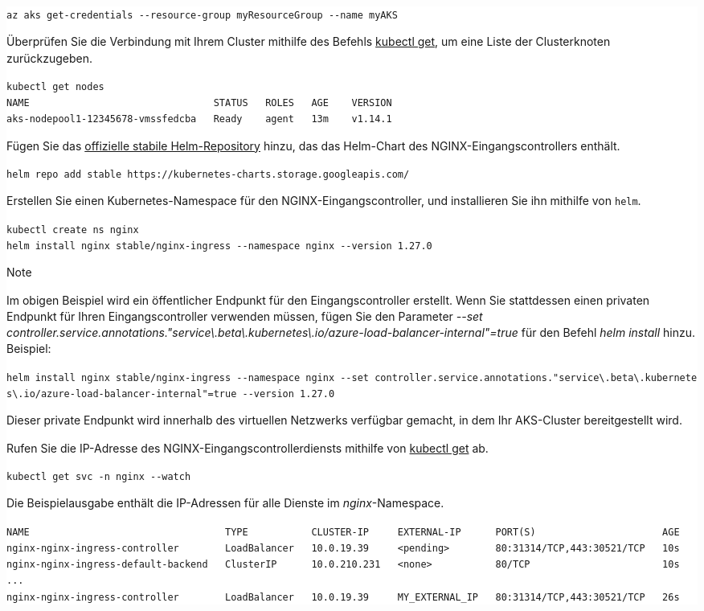 ```azurecli
az aks get-credentials --resource-group myResourceGroup --name myAKS
```

Überprüfen Sie die Verbindung mit Ihrem Cluster mithilfe des Befehls [kubectl get][kubectl-get], um eine Liste der Clusterknoten zurückzugeben.

```console
kubectl get nodes
NAME                                STATUS   ROLES   AGE    VERSION
aks-nodepool1-12345678-vmssfedcba   Ready    agent   13m    v1.14.1
```

Fügen Sie das [offizielle stabile Helm-Repository][helm-stable-repo] hinzu, das das Helm-Chart des NGINX-Eingangscontrollers enthält.

```console
helm repo add stable https://kubernetes-charts.storage.googleapis.com/
```

Erstellen Sie einen Kubernetes-Namespace für den NGINX-Eingangscontroller, und installieren Sie ihn mithilfe von `helm`.

```console
kubectl create ns nginx
helm install nginx stable/nginx-ingress --namespace nginx --version 1.27.0
```

> [!NOTE]
> Im obigen Beispiel wird ein öffentlicher Endpunkt für den Eingangscontroller erstellt. Wenn Sie stattdessen einen privaten Endpunkt für Ihren Eingangscontroller verwenden müssen, fügen Sie den Parameter *--set controller.service.annotations."service\\.beta\\.kubernetes\\.io/azure-load-balancer-internal"=true* für den Befehl *helm install* hinzu. Beispiel:
> ```console
> helm install nginx stable/nginx-ingress --namespace nginx --set controller.service.annotations."service\.beta\.kubernetes\.io/azure-load-balancer-internal"=true --version 1.27.0
> ```
> Dieser private Endpunkt wird innerhalb des virtuellen Netzwerks verfügbar gemacht, in dem Ihr AKS-Cluster bereitgestellt wird.

Rufen Sie die IP-Adresse des NGINX-Eingangscontrollerdiensts mithilfe von [kubectl get][kubectl-get] ab.

```console
kubectl get svc -n nginx --watch
```

Die Beispielausgabe enthält die IP-Adressen für alle Dienste im *nginx*-Namespace.

```console
NAME                                  TYPE           CLUSTER-IP     EXTERNAL-IP      PORT(S)                      AGE
nginx-nginx-ingress-controller        LoadBalancer   10.0.19.39     <pending>        80:31314/TCP,443:30521/TCP   10s
nginx-nginx-ingress-default-backend   ClusterIP      10.0.210.231   <none>           80/TCP                       10s
...
nginx-nginx-ingress-controller        LoadBalancer   10.0.19.39     MY_EXTERNAL_IP   80:31314/TCP,443:30521/TCP   26s
```


[az-cli]: /cli/azure/install-azure-cli?view=azure-cli-latest
[az-aks-get-credentials]: /cli/azure/aks?view=azure-cli-latest#az-aks-get-credentials
[az-network-dns-record-set-a-add-record]: /cli/azure/network/dns/record-set/a?view=azure-cli-latest#az-network-dns-record-set-a-add-record
[custom-domain]: ../../app-service/manage-custom-dns-buy-domain.md#buy-the-domain
[dns-zone]: ../../dns/dns-getstarted-cli.md
[azds-yaml]: https://github.com/Azure/dev-spaces/blob/master/samples/BikeSharingApp/BikeSharingWeb/azds.yaml
[azure-account-create]: https://azure.microsoft.com/free
[cert-manager]: https://cert-manager.io/
[helm-installed]: https://helm.sh/docs/intro/install/
[helm-stable-repo]: https://helm.sh/docs/intro/quickstart/#initialize-a-helm-chart-repository
[helpers-js]: https://github.com/Azure/dev-spaces/blob/master/samples/BikeSharingApp/BikeSharingWeb/lib/helpers.js#L7
[kubectl]: https://kubernetes.io/docs/user-guide/kubectl/
[kubectl-get]: https://kubernetes.io/docs/reference/generated/kubectl/kubectl-commands#get
[letsencrypt-staging-issuer]: https://cert-manager.io/docs/configuration/acme/#creating-a-basic-acme-issuer
[package-json]: https://github.com/Azure/dev-spaces/blob/master/samples/BikeSharingApp/BikeSharingWeb/package.json
[values-yaml]: https://github.com/Azure/dev-spaces/blob/master/samples/BikeSharingApp/charts/values.yaml